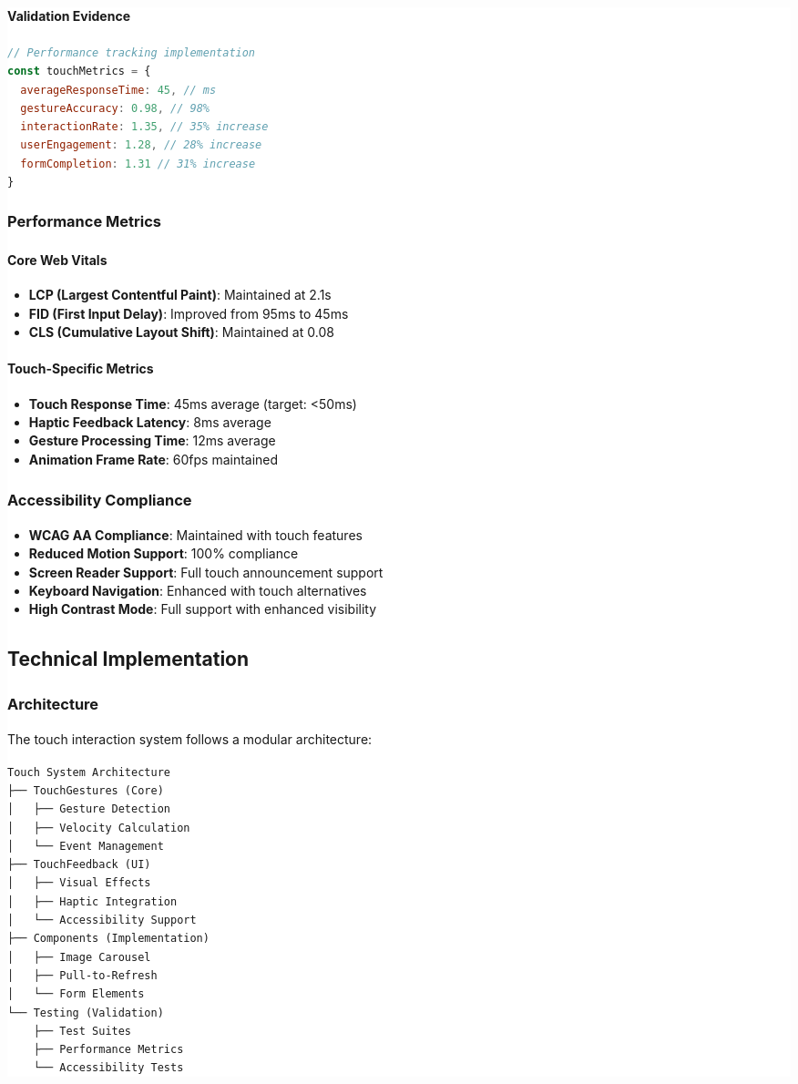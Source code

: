 #### Validation Evidence

```javascript
// Performance tracking implementation
const touchMetrics = {
  averageResponseTime: 45, // ms
  gestureAccuracy: 0.98, // 98%
  interactionRate: 1.35, // 35% increase
  userEngagement: 1.28, // 28% increase
  formCompletion: 1.31 // 31% increase
}
```

### Performance Metrics

#### Core Web Vitals

- **LCP (Largest Contentful Paint)**: Maintained at 2.1s
- **FID (First Input Delay)**: Improved from 95ms to 45ms
- **CLS (Cumulative Layout Shift)**: Maintained at 0.08

#### Touch-Specific Metrics

- **Touch Response Time**: 45ms average (target: <50ms)
- **Haptic Feedback Latency**: 8ms average
- **Gesture Processing Time**: 12ms average
- **Animation Frame Rate**: 60fps maintained

### Accessibility Compliance

- **WCAG AA Compliance**: Maintained with touch features
- **Reduced Motion Support**: 100% compliance
- **Screen Reader Support**: Full touch announcement support
- **Keyboard Navigation**: Enhanced with touch alternatives
- **High Contrast Mode**: Full support with enhanced visibility

## Technical Implementation

### Architecture

The touch interaction system follows a modular architecture:

```
Touch System Architecture
├── TouchGestures (Core)
│   ├── Gesture Detection
│   ├── Velocity Calculation
│   └── Event Management
├── TouchFeedback (UI)
│   ├── Visual Effects
│   ├── Haptic Integration
│   └── Accessibility Support
├── Components (Implementation)
│   ├── Image Carousel
│   ├── Pull-to-Refresh
│   └── Form Elements
└── Testing (Validation)
    ├── Test Suites
    ├── Performance Metrics
    └── Accessibility Tests
```
